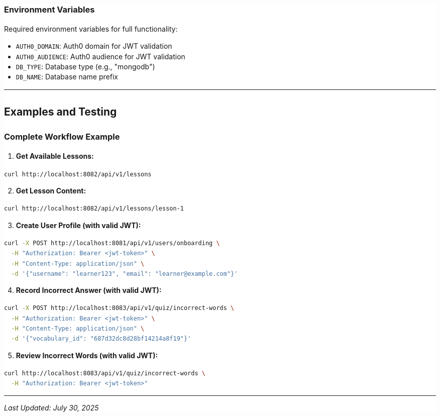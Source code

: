 ### Environment Variables

Required environment variables for full functionality:

- `AUTH0_DOMAIN`: Auth0 domain for JWT validation
- `AUTH0_AUDIENCE`: Auth0 audience for JWT validation
- `DB_TYPE`: Database type (e.g., "mongodb")
- `DB_NAME`: Database name prefix

---

## Examples and Testing

### Complete Workflow Example

1. **Get Available Lessons:**

```bash
curl http://localhost:8082/api/v1/lessons
```

2. **Get Lesson Content:**

```bash
curl http://localhost:8082/api/v1/lessons/lesson-1
```

3. **Create User Profile (with valid JWT):**

```bash
curl -X POST http://localhost:8081/api/v1/users/onboarding \
  -H "Authorization: Bearer <jwt-token>" \
  -H "Content-Type: application/json" \
  -d '{"username": "learner123", "email": "learner@example.com"}'
```

4. **Record Incorrect Answer (with valid JWT):**

```bash
curl -X POST http://localhost:8083/api/v1/quiz/incorrect-words \
  -H "Authorization: Bearer <jwt-token>" \
  -H "Content-Type: application/json" \
  -d '{"vocabulary_id": "687d32dc8d28bf14214a8f19"}'
```

5. **Review Incorrect Words (with valid JWT):**

```bash
curl http://localhost:8083/api/v1/quiz/incorrect-words \
  -H "Authorization: Bearer <jwt-token>"
```

---

_Last Updated: July 30, 2025_
